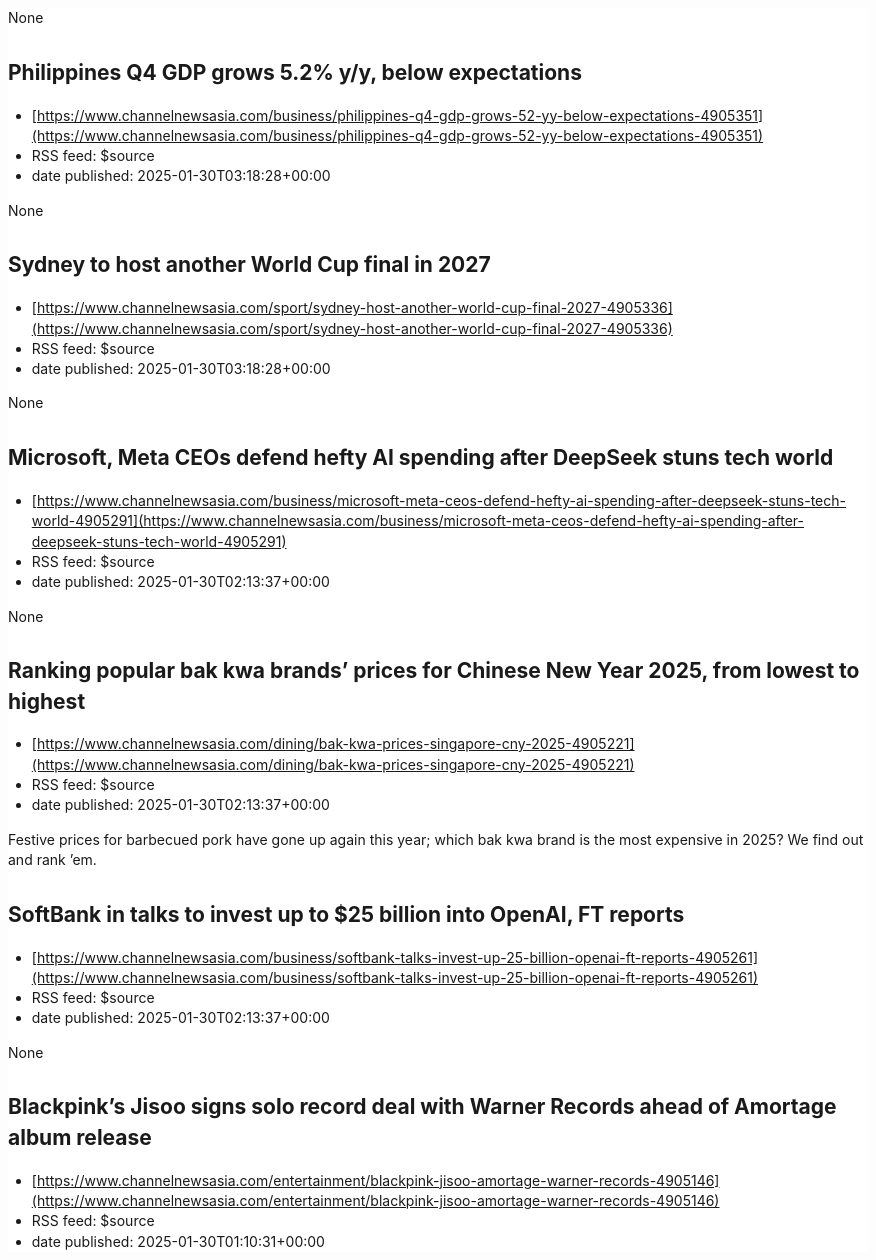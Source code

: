 None

## Philippines Q4 GDP grows 5.2% y/y, below expectations
 - [https://www.channelnewsasia.com/business/philippines-q4-gdp-grows-52-yy-below-expectations-4905351](https://www.channelnewsasia.com/business/philippines-q4-gdp-grows-52-yy-below-expectations-4905351)
 - RSS feed: $source
 - date published: 2025-01-30T03:18:28+00:00

None

## Sydney to host another World Cup final in 2027
 - [https://www.channelnewsasia.com/sport/sydney-host-another-world-cup-final-2027-4905336](https://www.channelnewsasia.com/sport/sydney-host-another-world-cup-final-2027-4905336)
 - RSS feed: $source
 - date published: 2025-01-30T03:18:28+00:00

None

## Microsoft, Meta CEOs defend hefty AI spending after DeepSeek stuns tech world
 - [https://www.channelnewsasia.com/business/microsoft-meta-ceos-defend-hefty-ai-spending-after-deepseek-stuns-tech-world-4905291](https://www.channelnewsasia.com/business/microsoft-meta-ceos-defend-hefty-ai-spending-after-deepseek-stuns-tech-world-4905291)
 - RSS feed: $source
 - date published: 2025-01-30T02:13:37+00:00

None

## Ranking popular bak kwa brands’ prices for Chinese New Year 2025, from lowest to highest
 - [https://www.channelnewsasia.com/dining/bak-kwa-prices-singapore-cny-2025-4905221](https://www.channelnewsasia.com/dining/bak-kwa-prices-singapore-cny-2025-4905221)
 - RSS feed: $source
 - date published: 2025-01-30T02:13:37+00:00

Festive prices for barbecued pork have gone up again this year; which bak kwa brand is the most expensive in 2025? We find out and rank ’em.

## SoftBank in talks to invest up to $25 billion into OpenAI, FT reports
 - [https://www.channelnewsasia.com/business/softbank-talks-invest-up-25-billion-openai-ft-reports-4905261](https://www.channelnewsasia.com/business/softbank-talks-invest-up-25-billion-openai-ft-reports-4905261)
 - RSS feed: $source
 - date published: 2025-01-30T02:13:37+00:00

None

## Blackpink’s Jisoo signs solo record deal with Warner Records ahead of Amortage album release
 - [https://www.channelnewsasia.com/entertainment/blackpink-jisoo-amortage-warner-records-4905146](https://www.channelnewsasia.com/entertainment/blackpink-jisoo-amortage-warner-records-4905146)
 - RSS feed: $source
 - date published: 2025-01-30T01:10:31+00:00
